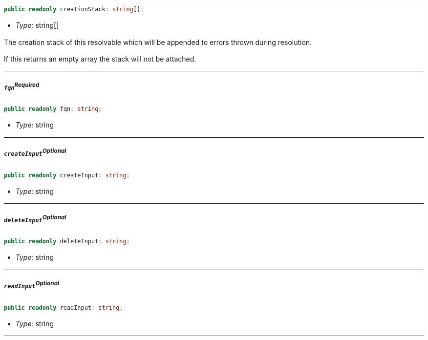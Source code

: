 ```typescript
public readonly creationStack: string[];
```

- *Type:* string[]

The creation stack of this resolvable which will be appended to errors thrown during resolution.

If this returns an empty array the stack will not be attached.

---

##### `fqn`<sup>Required</sup> <a name="fqn" id="@cdktf/provider-azurerm.redisEnterpriseCluster.RedisEnterpriseClusterTimeoutsOutputReference.property.fqn"></a>

```typescript
public readonly fqn: string;
```

- *Type:* string

---

##### `createInput`<sup>Optional</sup> <a name="createInput" id="@cdktf/provider-azurerm.redisEnterpriseCluster.RedisEnterpriseClusterTimeoutsOutputReference.property.createInput"></a>

```typescript
public readonly createInput: string;
```

- *Type:* string

---

##### `deleteInput`<sup>Optional</sup> <a name="deleteInput" id="@cdktf/provider-azurerm.redisEnterpriseCluster.RedisEnterpriseClusterTimeoutsOutputReference.property.deleteInput"></a>

```typescript
public readonly deleteInput: string;
```

- *Type:* string

---

##### `readInput`<sup>Optional</sup> <a name="readInput" id="@cdktf/provider-azurerm.redisEnterpriseCluster.RedisEnterpriseClusterTimeoutsOutputReference.property.readInput"></a>

```typescript
public readonly readInput: string;
```

- *Type:* string

---